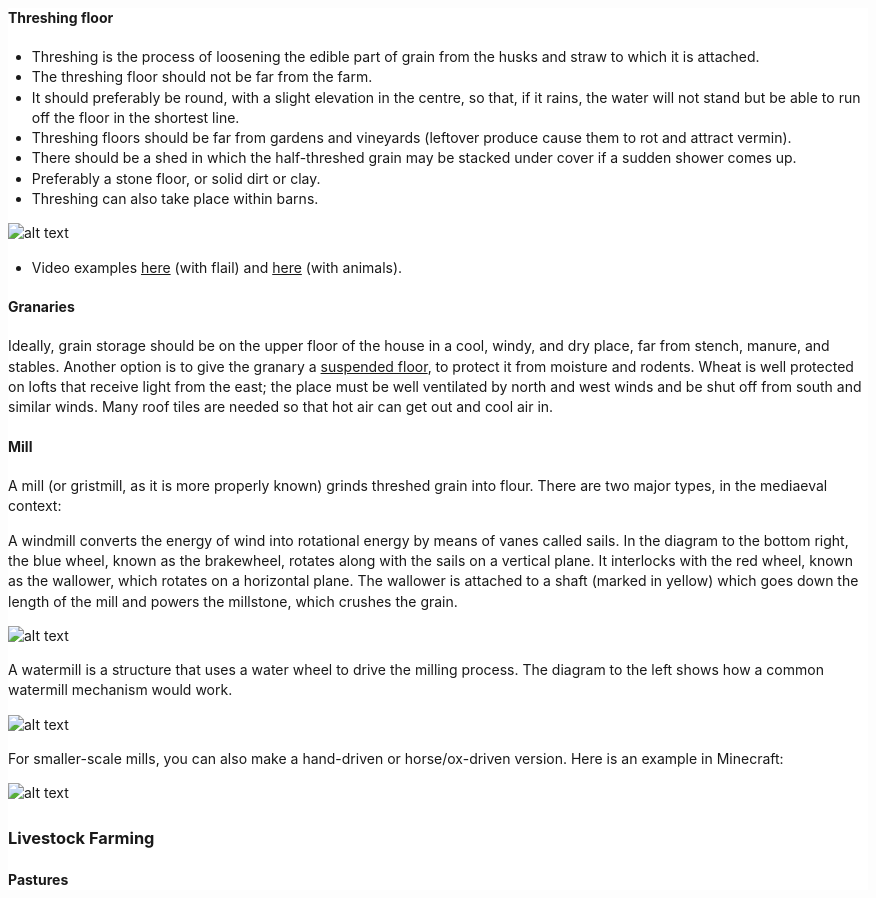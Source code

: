 #### Threshing floor

-   Threshing is the process of loosening the edible part of grain from the husks and straw to which it is attached.
-   The threshing floor should not be far from the farm.
-   It should preferably be round, with a slight elevation in the centre, so that, if it rains, the water will not stand but be able to run off the floor in the shortest line.
-   Threshing floors should be far from gardens and vineyards (leftover produce cause them to rot and attract vermin).
-   There should be a shed in which the half-threshed grain may be stacked under cover if a sudden shower comes up.
-   Preferably a stone floor, or solid dirt or clay.
-   Threshing can also take place within barns.

![alt text](https://i.imgur.com/MAxd33w.jpg)

-   Video examples [here](https://www.youtube.com/watch?v=B5kXm4sa0p4) (with flail) and [here](https://www.youtube.com/watch?v=1a1mvI8-gM0) (with animals).

#### Granaries

Ideally, grain storage should be on the upper floor of the house in a cool, windy, and dry place, far from stench, manure, and stables. Another option is to give the granary a [suspended floor](https://en.wikipedia.org/wiki/Staddle_stones), to protect it from moisture and rodents. Wheat is well protected on lofts that receive light from the east; the place must be well ventilated by north and west winds and be shut off from south and similar winds. Many roof tiles are needed so that hot air can get out and cool air in.

#### Mill

A mill (or gristmill, as it is more properly known) grinds threshed grain into flour. There are two major types, in the mediaeval context:

A windmill converts the energy of wind into rotational energy by means of vanes called sails.  In the diagram to the bottom right, the blue wheel, known as the brakewheel, rotates along with the sails on a vertical plane. It interlocks with the red wheel, known as the wallower, which rotates on a horizontal plane. The wallower is attached to a shaft (marked in yellow) which goes down the length of the mill and powers the millstone, which crushes the grain.

![alt text](https://i.imgur.com/36Ztdq9.png)

A watermill is a structure that uses a water wheel to drive the milling process. The diagram to the left shows how a common watermill mechanism would work.

![alt text](https://i.imgur.com/NOOHVDX.png)

For smaller-scale mills, you can also make a hand-driven or horse/ox-driven version. Here is an example in Minecraft:

![alt text](https://i.imgur.com/wIqJZVQ.png)

### Livestock Farming

#### Pastures
